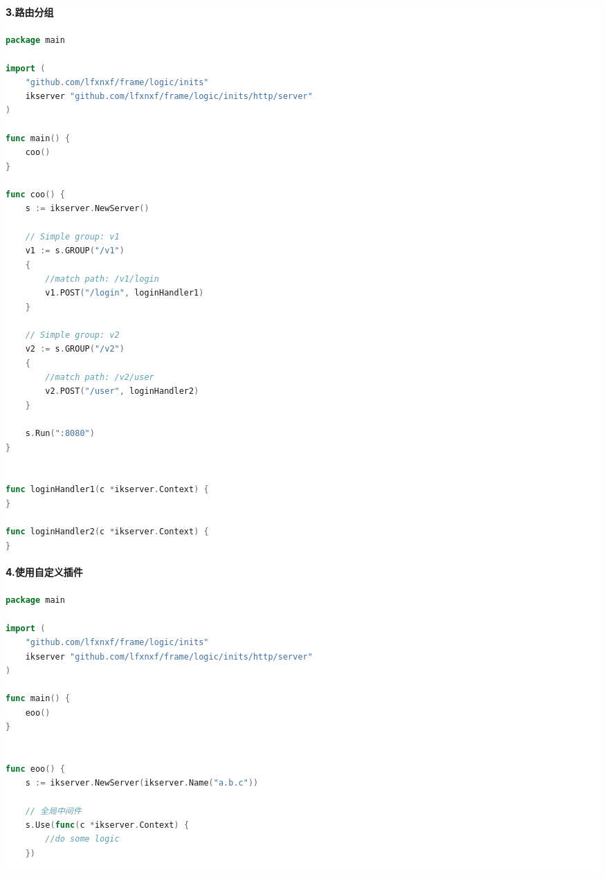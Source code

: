 #### 3.路由分组

```go
package main

import (
	"github.com/lfxnxf/frame/logic/inits"
	ikserver "github.com/lfxnxf/frame/logic/inits/http/server"
)

func main() {
	coo()
}

func coo() {
	s := ikserver.NewServer()

	// Simple group: v1
	v1 := s.GROUP("/v1")
	{
		//match path: /v1/login
		v1.POST("/login", loginHandler1)
	}

	// Simple group: v2
	v2 := s.GROUP("/v2")
	{
		//match path: /v2/user
		v2.POST("/user", loginHandler2)
	}

	s.Run(":8080")
}


func loginHandler1(c *ikserver.Context) {
}

func loginHandler2(c *ikserver.Context) {
}

```
#### 4.使用自定义插件
```go
package main

import (
	"github.com/lfxnxf/frame/logic/inits"
	ikserver "github.com/lfxnxf/frame/logic/inits/http/server"
)

func main() {
	eoo()
}


func eoo() {
	s := ikserver.NewServer(ikserver.Name("a.b.c"))

	// 全局中间件
	s.Use(func(c *ikserver.Context) {
		//do some logic
	})
	
```